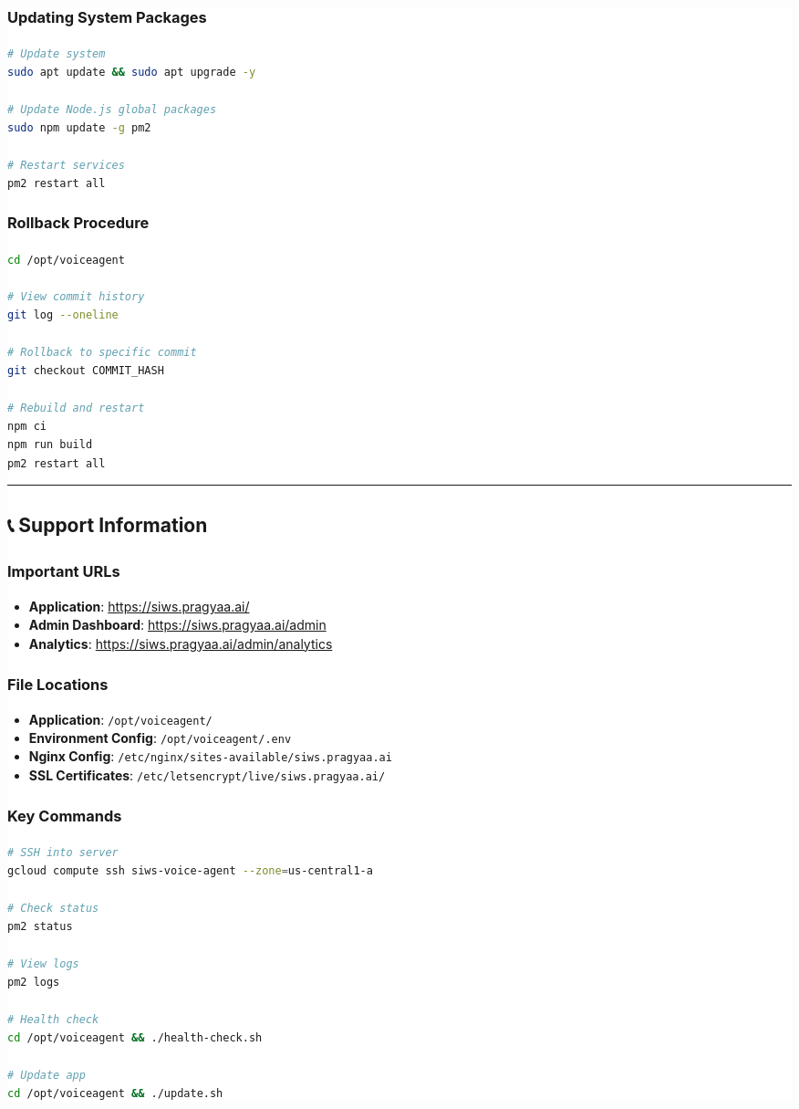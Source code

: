 ### Updating System Packages

```bash
# Update system
sudo apt update && sudo apt upgrade -y

# Update Node.js global packages
sudo npm update -g pm2

# Restart services
pm2 restart all
```

### Rollback Procedure

```bash
cd /opt/voiceagent

# View commit history
git log --oneline

# Rollback to specific commit
git checkout COMMIT_HASH

# Rebuild and restart
npm ci
npm run build
pm2 restart all
```

---

## 📞 Support Information

### Important URLs

- **Application**: https://siws.pragyaa.ai/
- **Admin Dashboard**: https://siws.pragyaa.ai/admin
- **Analytics**: https://siws.pragyaa.ai/admin/analytics

### File Locations

- **Application**: `/opt/voiceagent/`
- **Environment Config**: `/opt/voiceagent/.env`
- **Nginx Config**: `/etc/nginx/sites-available/siws.pragyaa.ai`
- **SSL Certificates**: `/etc/letsencrypt/live/siws.pragyaa.ai/`

### Key Commands

```bash
# SSH into server
gcloud compute ssh siws-voice-agent --zone=us-central1-a

# Check status
pm2 status

# View logs
pm2 logs

# Health check
cd /opt/voiceagent && ./health-check.sh

# Update app
cd /opt/voiceagent && ./update.sh
```